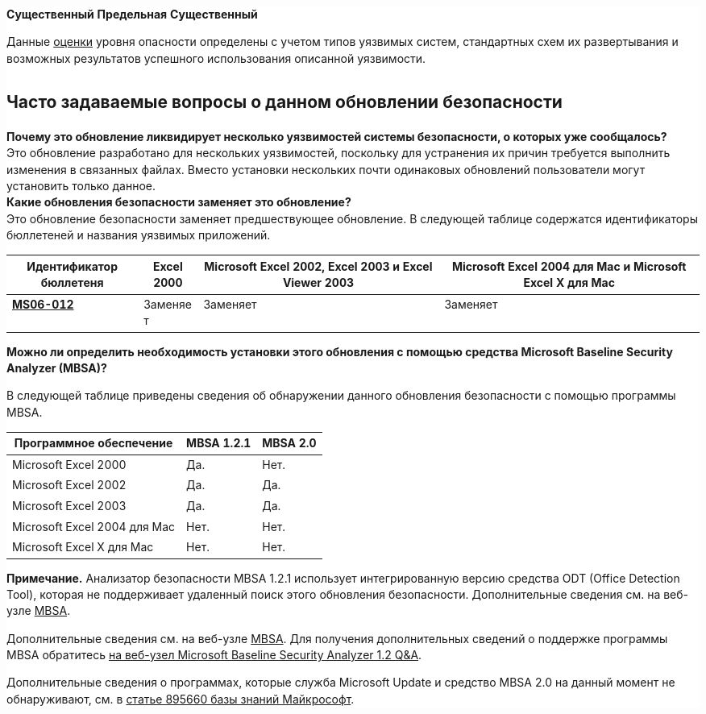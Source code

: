 <td style="border:1px solid black;"><strong>Существенный</strong></td>
<td style="border:1px solid black;"><strong>Предельная</strong></td>
<td style="border:1px solid black;"><strong>Существенный</strong></td>
</tr>
</tbody>
</table>
  
Данные [оценки](http://go.microsoft.com/fwlink/?linkid=21140) уровня опасности определены с учетом типов уязвимых систем, стандартных схем их развертывания и возможных результатов успешного использования описанной уязвимости.
  
Часто задаваемые вопросы о данном обновлении безопасности  
---------------------------------------------------------
  
<span></span>
**Почему это обновление ликвидирует несколько уязвимостей системы безопасности, о которых уже сообщалось?**  
Это обновление разработано для нескольких уязвимостей, поскольку для устранения их причин требуется выполнить изменения в связанных файлах. Вместо установки нескольких почти одинаковых обновлений пользователи могут установить только данное.  
**Какие обновления безопасности заменяет это обновление?**  
Это обновление безопасности заменяет предшествующее обновление. В следующей таблице содержатся идентификаторы бюллетеней и названия уязвимых приложений.
  
| Идентификатор бюллетеня                                                 | Excel 2000 | Microsoft Excel 2002, Excel 2003 и Excel Viewer 2003 | Microsoft Excel 2004 для Mac и Microsoft Excel X для Mac |  
|-------------------------------------------------------------------------|------------|------------------------------------------------------|----------------------------------------------------------|  
| [**MS06-012**](http://technet.microsoft.com/security/bulletin/ms06-012) | Заменяет   | Заменяет                                             | Заменяет                                                 |
  
**Можно ли определить необходимость установки этого обновления с помощью средства Microsoft Baseline Security Analyzer (MBSA)?**
  
В следующей таблице приведены сведения об обнаружении данного обновления безопасности с помощью программы MBSA.
  
| Программное обеспечение      | MBSA 1.2.1 | MBSA 2.0 |  
|------------------------------|------------|----------|  
| Microsoft Excel 2000         | Да.        | Нет.     |  
| Microsoft Excel 2002         | Да.        | Да.      |  
| Microsoft Excel 2003         | Да.        | Да.      |  
| Microsoft Excel 2004 для Mac | Нет.       | Нет.     |  
| Microsoft Excel X для Mac    | Нет.       | Нет.     |
  
**Примечание.** Анализатор безопасности MBSA 1.2.1 использует интегрированную версию средства ODT (Office Detection Tool), которая не поддерживает удаленный поиск этого обновления безопасности. Дополнительные сведения см. на веб-узле [MBSA](http://go.microsoft.com/fwlink/?linkid=21134).
  
Дополнительные сведения см. на веб-узле [MBSA](http://go.microsoft.com/fwlink/?linkid=21134). Для получения дополнительных сведений о поддержке программы MBSA обратитесь [на веб-узел Microsoft Baseline Security Analyzer 1.2 Q&A](http://go.microsoft.com/fwlink/?linkid=33332).
  
Дополнительные сведения о программах, которые служба Microsoft Update и средство MBSA 2.0 на данный момент не обнаруживают, см. в [статье 895660 базы знаний Майкрософт](http://support.microsoft.com/kb/895660).
  
